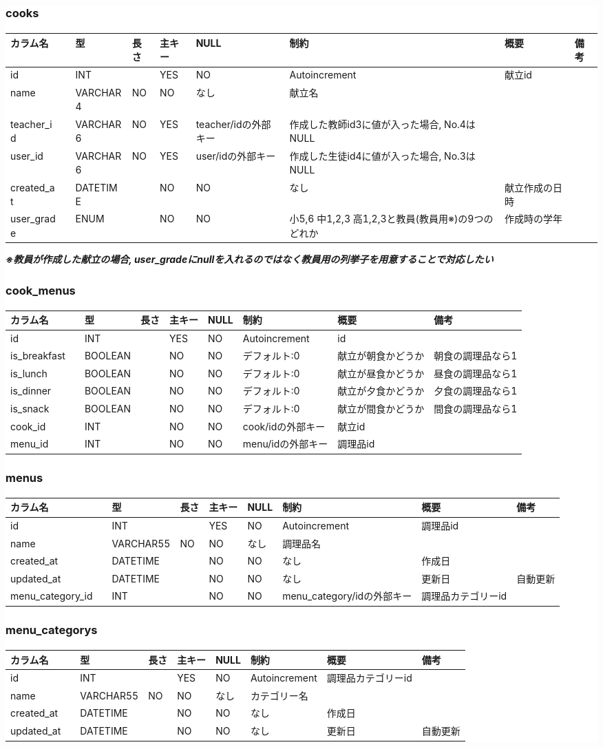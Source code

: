 ### cooks
|カラム名||型|長さ|主キー|NULL|制約|概要|備考|
|:--|:--|:--|:--|:--|:--|:--|:--|:--|
|id||INT||YES|NO|Autoincrement|献立id||
|name||VARCHAR4|NO|NO|なし|献立名||
|teacher_id||VARCHAR6|NO|YES|teacher/idの外部キー|作成した教師id3に値が入った場合, No.4はNULL|
|user_id||VARCHAR6|NO|YES|user/idの外部キー|作成した生徒id4に値が入った場合, No.3はNULL|
|created_at||DATETIME||NO|NO|なし|献立作成の日時||
|user_grade||ENUM||NO|NO|小5,6 中1,2,3 高1,2,3と教員(教員用※)の9つのどれか|作成時の学年||

***※教員が作成した献立の場合, user_gradeにnullを入れるのではなく教員用の列挙子を用意することで対応したい***


### cook_menus
|カラム名||型|長さ|主キー|NULL|制約|概要|備考|
|:--|:--|:--|:--|:--|:--|:--|:--|:--|
|id||INT||YES|NO|Autoincrement|id||
|is_breakfast||BOOLEAN||NO|NO|デフォルト:0|献立が朝食かどうか|朝食の調理品なら1|
|is_lunch||BOOLEAN||NO|NO|デフォルト:0|献立が昼食かどうか|昼食の調理品なら1|
|is_dinner||BOOLEAN||NO|NO|デフォルト:0|献立が夕食かどうか|夕食の調理品なら1|
|is_snack||BOOLEAN||NO|NO|デフォルト:0|献立が間食かどうか|間食の調理品なら1|
|cook_id||INT||NO|NO|cook/idの外部キー|献立id||
|menu_id||INT||NO|NO|menu/idの外部キー|調理品id||


### menus
|カラム名||型|長さ|主キー|NULL|制約|概要|備考|
|:--|:--|:--|:--|:--|:--|:--|:--|:--|
|id||INT||YES|NO|Autoincrement|調理品id||
|name||VARCHAR55|NO|NO|なし|調理品名||
|created_at||DATETIME||NO|NO|なし|作成日||
|updated_at||DATETIME||NO|NO|なし|更新日|自動更新|
|menu_category_id||INT||NO|NO|menu_category/idの外部キー|調理品カテゴリーid||

### menu_categorys
|カラム名||型|長さ|主キー|NULL|制約|概要|備考|
|:--|:--|:--|:--|:--|:--|:--|:--|:--|
|id||INT||YES|NO|Autoincrement|調理品カテゴリーid||
|name||VARCHAR55|NO|NO|なし|カテゴリー名||
|created_at||DATETIME||NO|NO|なし|作成日||
|updated_at||DATETIME||NO|NO|なし|更新日|自動更新|
